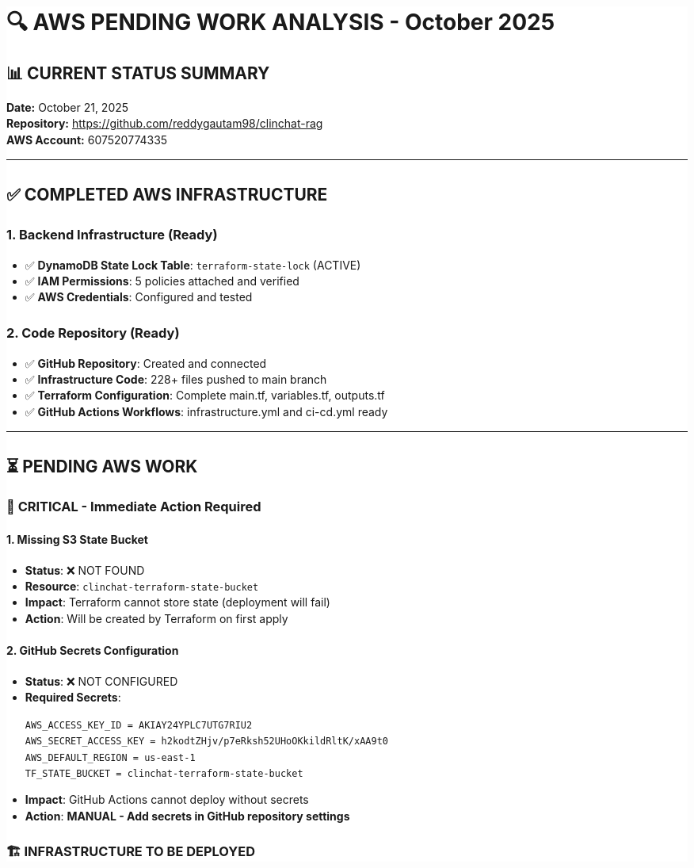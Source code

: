# 🔍 AWS PENDING WORK ANALYSIS - October 2025

## 📊 **CURRENT STATUS SUMMARY**

**Date:** October 21, 2025  
**Repository:** https://github.com/reddygautam98/clinchat-rag  
**AWS Account:** 607520774335

---

## ✅ **COMPLETED AWS INFRASTRUCTURE**

### 1. **Backend Infrastructure (Ready)**
- ✅ **DynamoDB State Lock Table**: `terraform-state-lock` (ACTIVE)
- ✅ **IAM Permissions**: 5 policies attached and verified
- ✅ **AWS Credentials**: Configured and tested

### 2. **Code Repository (Ready)**  
- ✅ **GitHub Repository**: Created and connected
- ✅ **Infrastructure Code**: 228+ files pushed to main branch
- ✅ **Terraform Configuration**: Complete main.tf, variables.tf, outputs.tf
- ✅ **GitHub Actions Workflows**: infrastructure.yml and ci-cd.yml ready

---

## ⏳ **PENDING AWS WORK**

### 🚨 **CRITICAL - Immediate Action Required**

#### 1. **Missing S3 State Bucket**
- **Status**: ❌ NOT FOUND
- **Resource**: `clinchat-terraform-state-bucket`
- **Impact**: Terraform cannot store state (deployment will fail)
- **Action**: Will be created by Terraform on first apply

#### 2. **GitHub Secrets Configuration**
- **Status**: ❌ NOT CONFIGURED  
- **Required Secrets**:
  ```
  AWS_ACCESS_KEY_ID = AKIAY24YPLC7UTG7RIU2
  AWS_SECRET_ACCESS_KEY = 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  
  AWS_DEFAULT_REGION = us-east-1
  TF_STATE_BUCKET = clinchat-terraform-state-bucket
  ```
- **Impact**: GitHub Actions cannot deploy without secrets
- **Action**: **MANUAL - Add secrets in GitHub repository settings**

### 🏗️ **INFRASTRUCTURE TO BE DEPLOYED**
